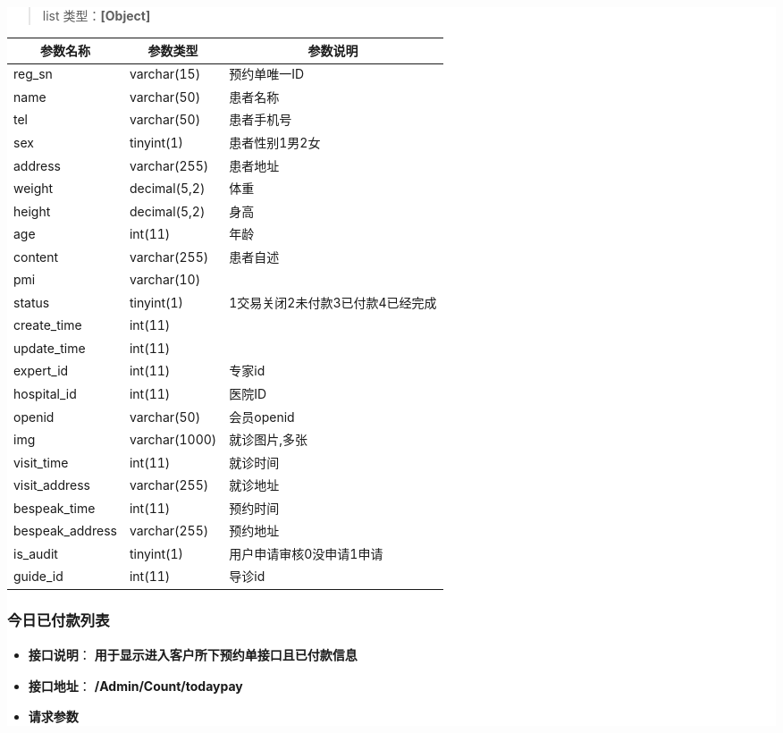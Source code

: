 >  list 类型：__[Object]__

|  参数名称  | 参数类型 | 参数说明 |
| --------- | -------- | ------- |
| reg_sn | varchar(15) | 预约单唯一ID |
| name | varchar(50) | 患者名称 |
| tel | varchar(50) | 患者手机号 |
| sex | tinyint(1) | 患者性别1男2女 |
| address | varchar(255) | 患者地址 |
| weight | decimal(5,2) | 体重 |
| height | decimal(5,2) | 身高 |
| age | int(11) | 年龄 |
| content | varchar(255) | 患者自述 |
| pmi | varchar(10) |  |
| status | tinyint(1) | 1交易关闭2未付款3已付款4已经完成 |
| create_time | int(11) |  |
| update_time | int(11) |  |
| expert_id | int(11) | 专家id |
| hospital_id | int(11) | 医院ID |
| openid | varchar(50) | 会员openid |
| img | varchar(1000) | 就诊图片,多张 |
| visit_time | int(11) | 就诊时间 |
| visit_address | varchar(255) | 就诊地址 |
| bespeak_time | int(11) | 预约时间 |
| bespeak_address | varchar(255) | 预约地址 |
| is_audit | tinyint(1) | 用户申请审核0没申请1申请 |
| guide_id | int(11) | 导诊id |



### 今日已付款列表

+ __接口说明__： __用于显示进入客户所下预约单接口且已付款信息__

+ __接口地址__： __/Admin/Count/todaypay__

+ __请求参数__
